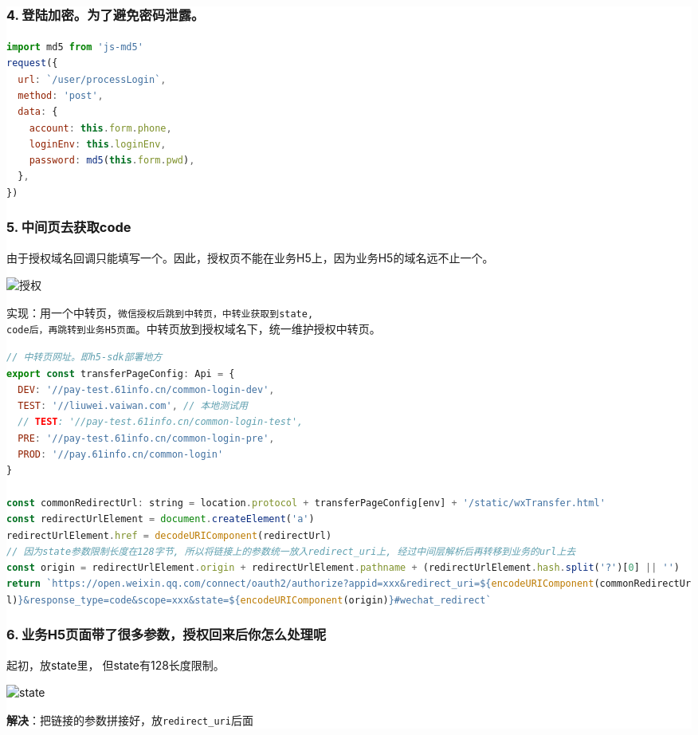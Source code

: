 ### 4. 登陆加密。为了避免密码泄露。
```js
import md5 from 'js-md5'
request({
  url: `/user/processLogin`,
  method: 'post',
  data: {
    account: this.form.phone,
    loginEnv: this.loginEnv,
    password: md5(this.form.pwd),
  },
})
```

### 5. 中间页去获取code

由于授权域名回调只能填写一个。因此，授权页不能在业务H5上，因为业务H5的域名远不止一个。

![授权](@assets/project/20.gif)

实现：用一个中转页，<code>微信授权后跳到中转页，中转业获取到state, code后，再跳转到业务H5页面</code>。中转页放到授权域名下，统一维护授权中转页。
```js
// 中转页网址。即h5-sdk部署地方
export const transferPageConfig: Api = {
  DEV: '//pay-test.61info.cn/common-login-dev',
  TEST: '//liuwei.vaiwan.com', // 本地测试用
  // TEST: '//pay-test.61info.cn/common-login-test',
  PRE: '//pay-test.61info.cn/common-login-pre',
  PROD: '//pay.61info.cn/common-login'
}

const commonRedirectUrl: string = location.protocol + transferPageConfig[env] + '/static/wxTransfer.html'
const redirectUrlElement = document.createElement('a')
redirectUrlElement.href = decodeURIComponent(redirectUrl)
// 因为state参数限制长度在128字节, 所以将链接上的参数统一放入redirect_uri上, 经过中间层解析后再转移到业务的url上去
const origin = redirectUrlElement.origin + redirectUrlElement.pathname + (redirectUrlElement.hash.split('?')[0] || '')
return `https://open.weixin.qq.com/connect/oauth2/authorize?appid=xxx&redirect_uri=${encodeURIComponent(commonRedirectUrl)}&response_type=code&scope=xxx&state=${encodeURIComponent(origin)}#wechat_redirect`

```

### 6. 业务H5页面带了很多参数，授权回来后你怎么处理呢

起初，放state里， 但state有128长度限制。

![state](@assets/project/19.png)

<strong>解决</strong>：把链接的参数拼接好，放<code>redirect_uri</code>后面

